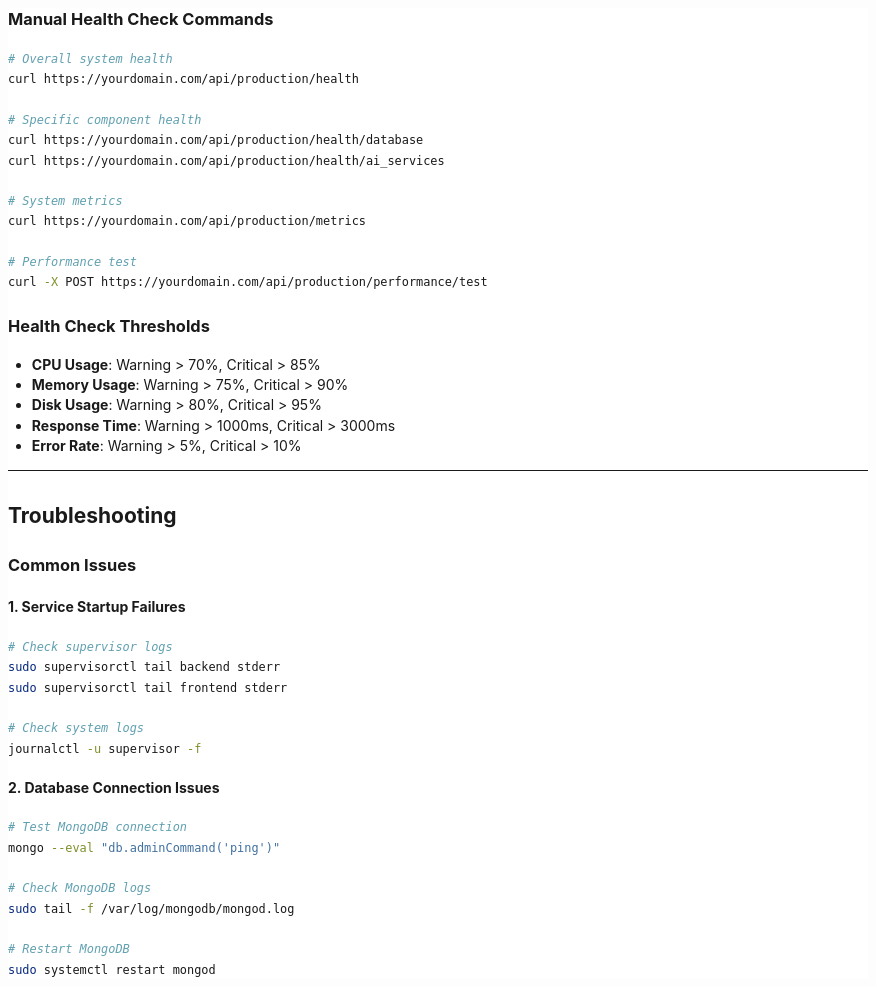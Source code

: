 ### Manual Health Check Commands
```bash
# Overall system health
curl https://yourdomain.com/api/production/health

# Specific component health
curl https://yourdomain.com/api/production/health/database
curl https://yourdomain.com/api/production/health/ai_services

# System metrics
curl https://yourdomain.com/api/production/metrics

# Performance test
curl -X POST https://yourdomain.com/api/production/performance/test
```

### Health Check Thresholds
- **CPU Usage**: Warning > 70%, Critical > 85%
- **Memory Usage**: Warning > 75%, Critical > 90%
- **Disk Usage**: Warning > 80%, Critical > 95%
- **Response Time**: Warning > 1000ms, Critical > 3000ms
- **Error Rate**: Warning > 5%, Critical > 10%

---

## Troubleshooting

### Common Issues

#### 1. Service Startup Failures
```bash
# Check supervisor logs
sudo supervisorctl tail backend stderr
sudo supervisorctl tail frontend stderr

# Check system logs
journalctl -u supervisor -f
```

#### 2. Database Connection Issues
```bash
# Test MongoDB connection
mongo --eval "db.adminCommand('ping')"

# Check MongoDB logs
sudo tail -f /var/log/mongodb/mongod.log

# Restart MongoDB
sudo systemctl restart mongod
```
